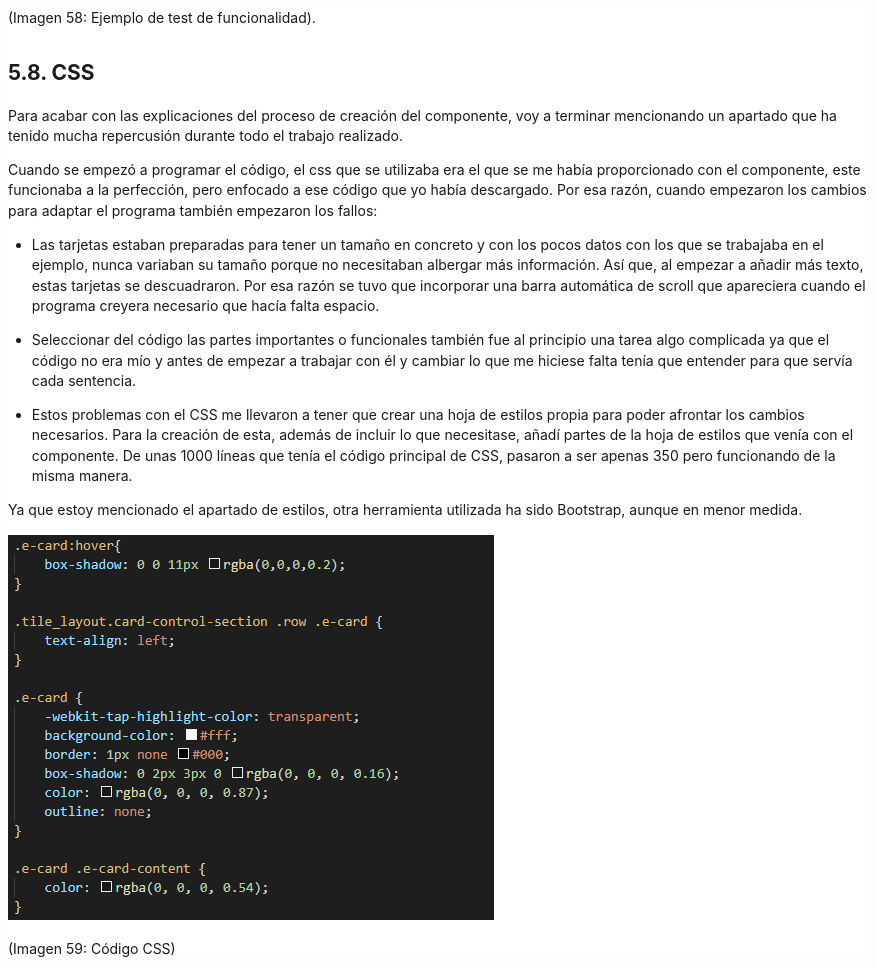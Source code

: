 (Imagen 58: Ejemplo de test de funcionalidad).

## 5.8. CSS

Para acabar con las explicaciones del proceso de creación del componente, voy a terminar mencionando un apartado que ha tenido mucha repercusión durante todo el trabajo realizado. 

Cuando se empezó a programar el código, el css que se utilizaba era el que se me había proporcionado con el componente, este funcionaba a la perfección, pero enfocado a ese código que yo había descargado.
Por esa razón, cuando empezaron los cambios para adaptar el programa también empezaron los fallos:

- Las tarjetas estaban preparadas para tener un tamaño en concreto y con los pocos datos con los que se trabajaba en el ejemplo, nunca variaban su tamaño porque no necesitaban albergar más información. Así que, al empezar a añadir más texto, estas tarjetas se descuadraron. Por esa razón se tuvo que incorporar una barra automática de scroll que apareciera cuando el programa creyera necesario que hacía falta espacio.

- Seleccionar del código las partes importantes o funcionales también fue al principio una tarea algo complicada ya que el código no era mío y antes de empezar a trabajar con él y cambiar lo que me hiciese falta tenía que entender para que servía cada sentencia. 

- Estos problemas con el CSS me llevaron a tener que crear una hoja de estilos propia para poder afrontar los cambios necesarios. Para la creación de esta, además de incluir lo que necesitase, añadí partes de la hoja de estilos que venía con el componente. De unas 1000 líneas que tenía el código principal de CSS, pasaron a ser apenas 350 pero funcionando de la misma manera. 

Ya que estoy mencionado el apartado de estilos, otra herramienta utilizada ha sido Bootstrap, aunque en menor medida.

![CSS](./img/imagen34.png "CSS")

(Imagen 59: Código CSS)

